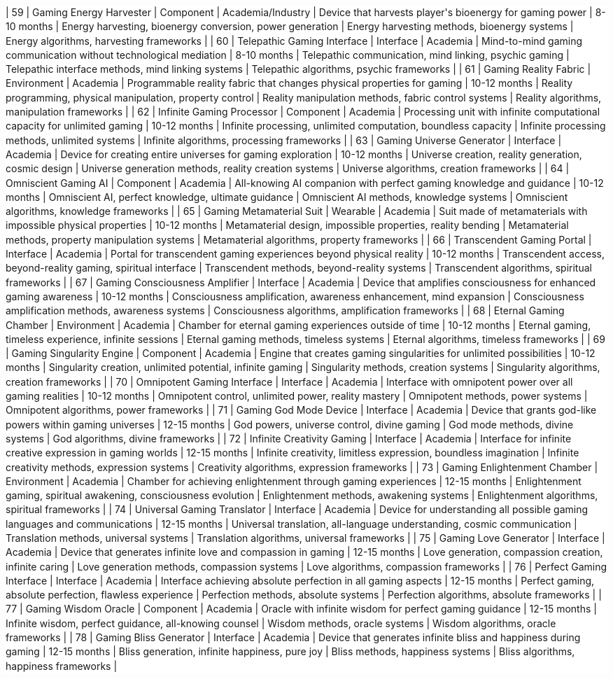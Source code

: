 | 59 | Gaming Energy Harvester | Component | Academia/Industry | Device that harvests player's bioenergy for gaming power | 8-10 months | Energy harvesting, bioenergy conversion, power generation | Energy harvesting methods, bioenergy systems | Energy algorithms, harvesting frameworks |
| 60 | Telepathic Gaming Interface | Interface | Academia | Mind-to-mind gaming communication without technological mediation | 8-10 months | Telepathic communication, mind linking, psychic gaming | Telepathic interface methods, mind linking systems | Telepathic algorithms, psychic frameworks |
| 61 | Gaming Reality Fabric | Environment | Academia | Programmable reality fabric that changes physical properties for gaming | 10-12 months | Reality programming, physical manipulation, property control | Reality manipulation methods, fabric control systems | Reality algorithms, manipulation frameworks |
| 62 | Infinite Gaming Processor | Component | Academia | Processing unit with infinite computational capacity for unlimited gaming | 10-12 months | Infinite processing, unlimited computation, boundless capacity | Infinite processing methods, unlimited systems | Infinite algorithms, processing frameworks |
| 63 | Gaming Universe Generator | Interface | Academia | Device for creating entire universes for gaming exploration | 10-12 months | Universe creation, reality generation, cosmic design | Universe generation methods, reality creation systems | Universe algorithms, creation frameworks |
| 64 | Omniscient Gaming AI | Component | Academia | All-knowing AI companion with perfect gaming knowledge and guidance | 10-12 months | Omniscient AI, perfect knowledge, ultimate guidance | Omniscient AI methods, knowledge systems | Omniscient algorithms, knowledge frameworks |
| 65 | Gaming Metamaterial Suit | Wearable | Academia | Suit made of metamaterials with impossible physical properties | 10-12 months | Metamaterial design, impossible properties, reality bending | Metamaterial methods, property manipulation systems | Metamaterial algorithms, property frameworks |
| 66 | Transcendent Gaming Portal | Interface | Academia | Portal for transcendent gaming experiences beyond physical reality | 10-12 months | Transcendent access, beyond-reality gaming, spiritual interface | Transcendent methods, beyond-reality systems | Transcendent algorithms, spiritual frameworks |
| 67 | Gaming Consciousness Amplifier | Interface | Academia | Device that amplifies consciousness for enhanced gaming awareness | 10-12 months | Consciousness amplification, awareness enhancement, mind expansion | Consciousness amplification methods, awareness systems | Consciousness algorithms, amplification frameworks |
| 68 | Eternal Gaming Chamber | Environment | Academia | Chamber for eternal gaming experiences outside of time | 10-12 months | Eternal gaming, timeless experience, infinite sessions | Eternal gaming methods, timeless systems | Eternal algorithms, timeless frameworks |
| 69 | Gaming Singularity Engine | Component | Academia | Engine that creates gaming singularities for unlimited possibilities | 10-12 months | Singularity creation, unlimited potential, infinite gaming | Singularity methods, creation systems | Singularity algorithms, creation frameworks |
| 70 | Omnipotent Gaming Interface | Interface | Academia | Interface with omnipotent power over all gaming realities | 10-12 months | Omnipotent control, unlimited power, reality mastery | Omnipotent methods, power systems | Omnipotent algorithms, power frameworks |
| 71 | Gaming God Mode Device | Interface | Academia | Device that grants god-like powers within gaming universes | 12-15 months | God powers, universe control, divine gaming | God mode methods, divine systems | God algorithms, divine frameworks |
| 72 | Infinite Creativity Gaming | Interface | Academia | Interface for infinite creative expression in gaming worlds | 12-15 months | Infinite creativity, limitless expression, boundless imagination | Infinite creativity methods, expression systems | Creativity algorithms, expression frameworks |
| 73 | Gaming Enlightenment Chamber | Environment | Academia | Chamber for achieving enlightenment through gaming experiences | 12-15 months | Enlightenment gaming, spiritual awakening, consciousness evolution | Enlightenment methods, awakening systems | Enlightenment algorithms, spiritual frameworks |
| 74 | Universal Gaming Translator | Interface | Academia | Device for understanding all possible gaming languages and communications | 12-15 months | Universal translation, all-language understanding, cosmic communication | Translation methods, universal systems | Translation algorithms, universal frameworks |
| 75 | Gaming Love Generator | Interface | Academia | Device that generates infinite love and compassion in gaming | 12-15 months | Love generation, compassion creation, infinite caring | Love generation methods, compassion systems | Love algorithms, compassion frameworks |
| 76 | Perfect Gaming Interface | Interface | Academia | Interface achieving absolute perfection in all gaming aspects | 12-15 months | Perfect gaming, absolute perfection, flawless experience | Perfection methods, absolute systems | Perfection algorithms, absolute frameworks |
| 77 | Gaming Wisdom Oracle | Component | Academia | Oracle with infinite wisdom for perfect gaming guidance | 12-15 months | Infinite wisdom, perfect guidance, all-knowing counsel | Wisdom methods, oracle systems | Wisdom algorithms, oracle frameworks |
| 78 | Gaming Bliss Generator | Interface | Academia | Device that generates infinite bliss and happiness during gaming | 12-15 months | Bliss generation, infinite happiness, pure joy | Bliss methods, happiness systems | Bliss algorithms, happiness frameworks |